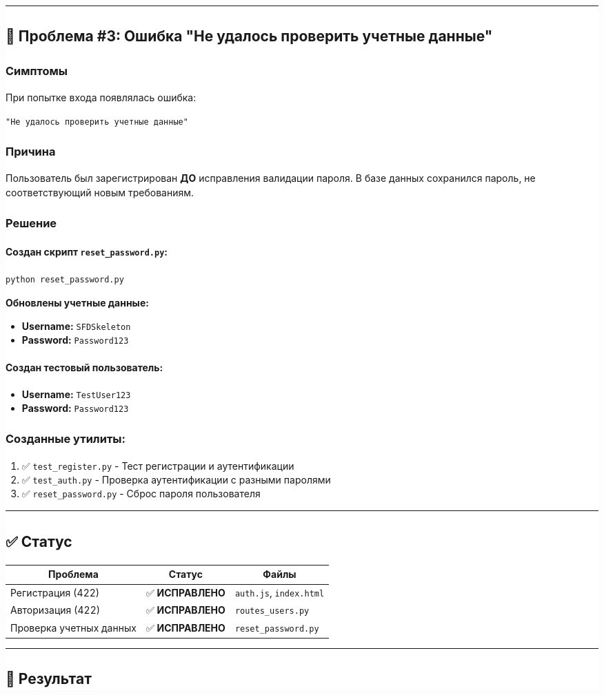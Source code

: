 
---

## 🔴 Проблема #3: Ошибка "Не удалось проверить учетные данные"

### Симптомы
При попытке входа появлялась ошибка:
```
"Не удалось проверить учетные данные"
```

### Причина
Пользователь был зарегистрирован **ДО** исправления валидации пароля. В базе данных сохранился пароль, не соответствующий новым требованиям.

### Решение

#### Создан скрипт `reset_password.py`:
```python
python reset_password.py
```

**Обновлены учетные данные:**
- **Username:** `SFDSkeleton`
- **Password:** `Password123`

#### Создан тестовый пользователь:
- **Username:** `TestUser123`
- **Password:** `Password123`

### Созданные утилиты:
1. ✅ `test_register.py` - Тест регистрации и аутентификации
2. ✅ `test_auth.py` - Проверка аутентификации с разными паролями
3. ✅ `reset_password.py` - Сброс пароля пользователя

---

## ✅ Статус

| Проблема | Статус | Файлы |
|----------|--------|-------|
| Регистрация (422) | ✅ **ИСПРАВЛЕНО** | `auth.js`, `index.html` |
| Авторизация (422) | ✅ **ИСПРАВЛЕНО** | `routes_users.py` |
| Проверка учетных данных | ✅ **ИСПРАВЛЕНО** | `reset_password.py` |

---

## 🎯 Результат
